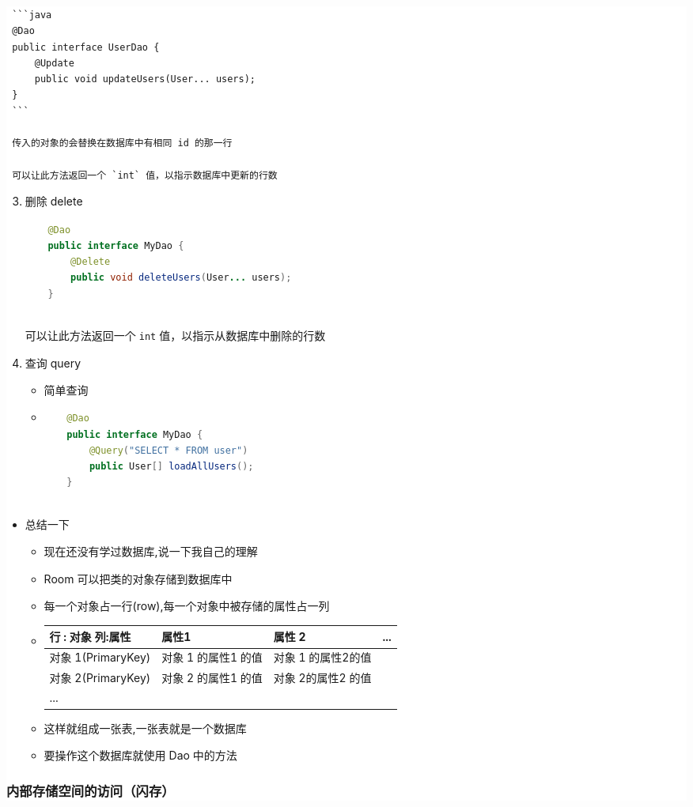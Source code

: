      ```java
     @Dao
     public interface UserDao {
         @Update
         public void updateUsers(User... users);
     }
     ```

     传入的对象的会替换在数据库中有相同 id 的那一行

     可以让此方法返回一个 `int` 值，以指示数据库中更新的行数

  3. 删除 delete

     ```java
         @Dao
         public interface MyDao {
             @Delete
             public void deleteUsers(User... users);
         }
         
     ```

     可以让此方法返回一个 `int` 值，以指示从数据库中删除的行数

  4. 查询 query

     - 简单查询

     - ```java
           @Dao
           public interface MyDao {
               @Query("SELECT * FROM user")
               public User[] loadAllUsers();
           }
           
       ```

- 总结一下

  - 现在还没有学过数据库,说一下我自己的理解

  - Room 可以把类的对象存储到数据库中

  - 每一个对象占一行(row),每一个对象中被存储的属性占一列

  - | 行 : 对象  列:属性 | 属性1               | 属性 2             | ...  |
    | ------------------ | ------------------- | ------------------ | ---- |
    | 对象 1(PrimaryKey) | 对象 1 的属性1 的值 | 对象 1 的属性2的值 |      |
    | 对象 2(PrimaryKey) | 对象 2 的属性1 的值 | 对象 2的属性2 的值 |      |
    | ...                |                     |                    |      |

  - 这样就组成一张表,一张表就是一个数据库

  - 要操作这个数据库就使用 Dao 中的方法



### 内部存储空间的访问（闪存）
